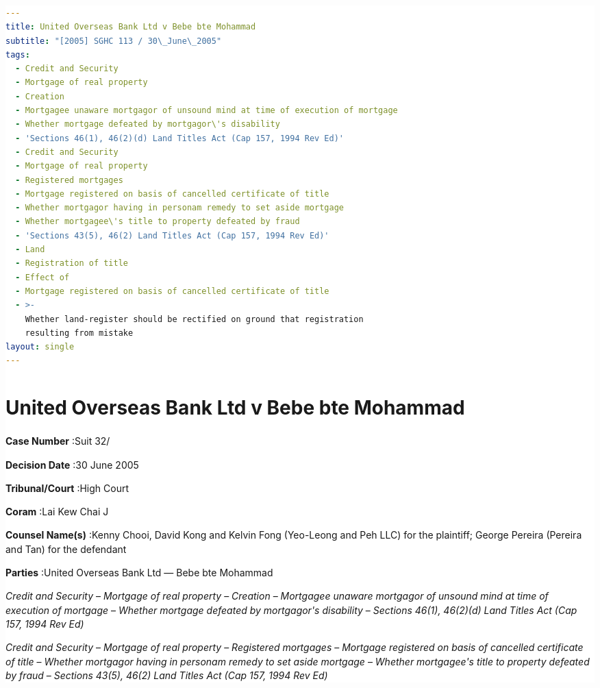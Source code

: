 ```yaml
---
title: United Overseas Bank Ltd v Bebe bte Mohammad
subtitle: "[2005] SGHC 113 / 30\_June\_2005"
tags:
  - Credit and Security
  - Mortgage of real property
  - Creation
  - Mortgagee unaware mortgagor of unsound mind at time of execution of mortgage
  - Whether mortgage defeated by mortgagor\'s disability
  - 'Sections 46(1), 46(2)(d) Land Titles Act (Cap 157, 1994 Rev Ed)'
  - Credit and Security
  - Mortgage of real property
  - Registered mortgages
  - Mortgage registered on basis of cancelled certificate of title
  - Whether mortgagor having in personam remedy to set aside mortgage
  - Whether mortgagee\'s title to property defeated by fraud
  - 'Sections 43(5), 46(2) Land Titles Act (Cap 157, 1994 Rev Ed)'
  - Land
  - Registration of title
  - Effect of
  - Mortgage registered on basis of cancelled certificate of title
  - >-
    Whether land-register should be rectified on ground that registration
    resulting from mistake
layout: single
---
```

# United Overseas Bank Ltd v Bebe bte Mohammad 



**Case Number** :Suit 32/ 

**Decision Date** :30 June 2005 

**Tribunal/Court** :High Court 

**Coram** :Lai Kew Chai J 

**Counsel Name(s)** :Kenny Chooi, David Kong and Kelvin Fong (Yeo-Leong and Peh LLC) for the plaintiff; George Pereira (Pereira and Tan) for the defendant 

**Parties** :United Overseas Bank Ltd — Bebe bte Mohammad 

_Credit and Security_ – _Mortgage of real property_ – _Creation_ – _Mortgagee unaware mortgagor of unsound mind at time of execution of mortgage_ – _Whether mortgage defeated by mortgagor's disability_ – _Sections 46(1), 46(2)(d) Land Titles Act (Cap 157, 1994 Rev Ed)_ 

_Credit and Security_ – _Mortgage of real property_ – _Registered mortgages_ – _Mortgage registered on basis of cancelled certificate of title_ – _Whether mortgagor having in personam remedy to set aside mortgage_ – _Whether mortgagee's title to property defeated by fraud_ – _Sections 43(5), 46(2) Land Titles Act (Cap 157, 1994 Rev Ed)_ 
